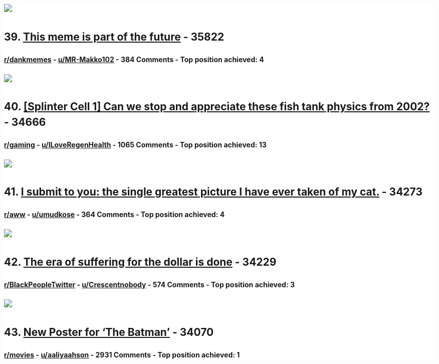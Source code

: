 <a href="https://i.imgur.com/KWo6RW3.jpg"><img src="https://b.thumbs.redditmedia.com/cRnUrN_ryHjx8Zs01CGPMzDOhkuqQHSu2elbrzepK-s.jpg"></img></a>

## 39. [This meme is part of the future](http://reddit.com/r/dankmemes/comments/sd4xe1/this_meme_is_part_of_the_future/) - 35822
#### [r/dankmemes](http://reddit.com/r/dankmemes) - [u/MR-Makko102](http://reddit.com/u/MR-Makko102) - 384 Comments - Top position achieved: 4

<a href="https://i.redd.it/0h9yqgms01e81.gif"><img src="https://b.thumbs.redditmedia.com/XWY38XHNiUL4BcXMTNzriOPfQnzBHUlCYW0t0ZZGquk.jpg"></img></a>

## 40. [[Splinter Cell 1] Can we stop and appreciate these fish tank physics from 2002?](http://reddit.com/r/gaming/comments/sdcmt3/splinter_cell_1_can_we_stop_and_appreciate_these/) - 34666
#### [r/gaming](http://reddit.com/r/gaming) - [u/ILoveRegenHealth](http://reddit.com/u/ILoveRegenHealth) - 1065 Comments - Top position achieved: 13

<a href="https://gfycat.com/heartfeltbouncyconure"><img src="https://a.thumbs.redditmedia.com/BfKNPajWEBrIN7bNQwWYVnMwha7yPWpTNn4CkX66BL0.jpg"></img></a>

## 41. [I submit to you: the single greatest picture I have ever taken of my cat.](http://reddit.com/r/aww/comments/sd1cnm/i_submit_to_you_the_single_greatest_picture_i/) - 34273
#### [r/aww](http://reddit.com/r/aww) - [u/umudkose](http://reddit.com/u/umudkose) - 364 Comments - Top position achieved: 4

<a href="https://i.redd.it/r8wgyyj1vzd81.jpg"><img src="https://b.thumbs.redditmedia.com/9ra1EfLIkdmycj4V6d69iibDMlHcOl8QQr5kJHOmQ0M.jpg"></img></a>

## 42. [The era of suffering for the dollar is done](http://reddit.com/r/BlackPeopleTwitter/comments/sdjlvo/the_era_of_suffering_for_the_dollar_is_done/) - 34229
#### [r/BlackPeopleTwitter](http://reddit.com/r/BlackPeopleTwitter) - [u/Crescentnobody](http://reddit.com/u/Crescentnobody) - 574 Comments - Top position achieved: 3

<a href="https://i.redd.it/0idfjkvc94e81.jpg"><img src="https://b.thumbs.redditmedia.com/hHzQAO8zq2v4FEw_O8C0r6eZPZNbAU64WJ2ir9D_YLw.jpg"></img></a>

## 43. [New Poster for ‘The Batman’](http://reddit.com/r/movies/comments/sd7g90/new_poster_for_the_batman/) - 34070
#### [r/movies](http://reddit.com/r/movies) - [u/aaliyaahson](http://reddit.com/u/aaliyaahson) - 2931 Comments - Top position achieved: 1
